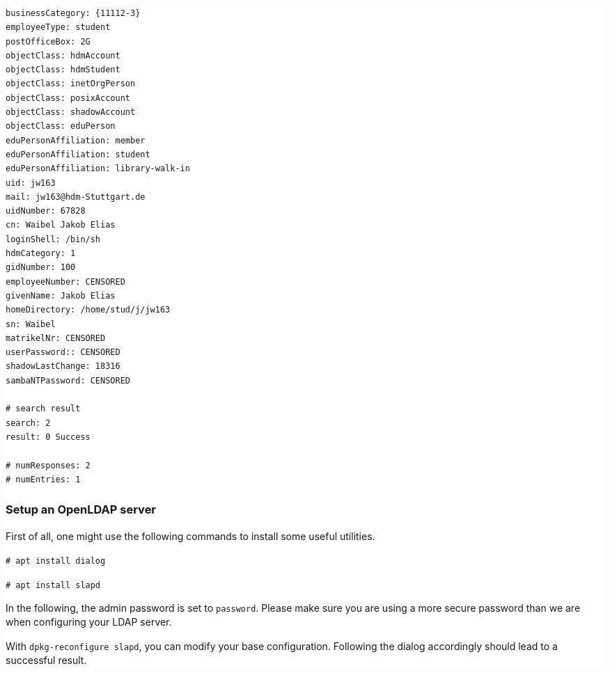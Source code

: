 ```shell
businessCategory: {11112-3}
employeeType: student
postOfficeBox: 2G
objectClass: hdmAccount
objectClass: hdmStudent
objectClass: inetOrgPerson
objectClass: posixAccount
objectClass: shadowAccount
objectClass: eduPerson
eduPersonAffiliation: member
eduPersonAffiliation: student
eduPersonAffiliation: library-walk-in
uid: jw163
mail: jw163@hdm-Stuttgart.de
uidNumber: 67828
cn: Waibel Jakob Elias
loginShell: /bin/sh
hdmCategory: 1
gidNumber: 100
employeeNumber: CENSORED
givenName: Jakob Elias
homeDirectory: /home/stud/j/jw163
sn: Waibel
matrikelNr: CENSORED 
userPassword:: CENSORED
shadowLastChange: 18316
sambaNTPassword: CENSORED

# search result
search: 2
result: 0 Success

# numResponses: 2
# numEntries: 1
```

### Setup an OpenLDAP server

First of all, one might use the following commands to install some useful utilities.

```shell
# apt install dialog
```

```shell
# apt install slapd
```

In the following, the admin password is set to `password`. Please make sure you are using a more secure password than we are when configuring your LDAP server.	

With `dpkg-reconfigure slapd`, you can modify your base configuration. Following the dialog accordingly should lead to  a successful result.
